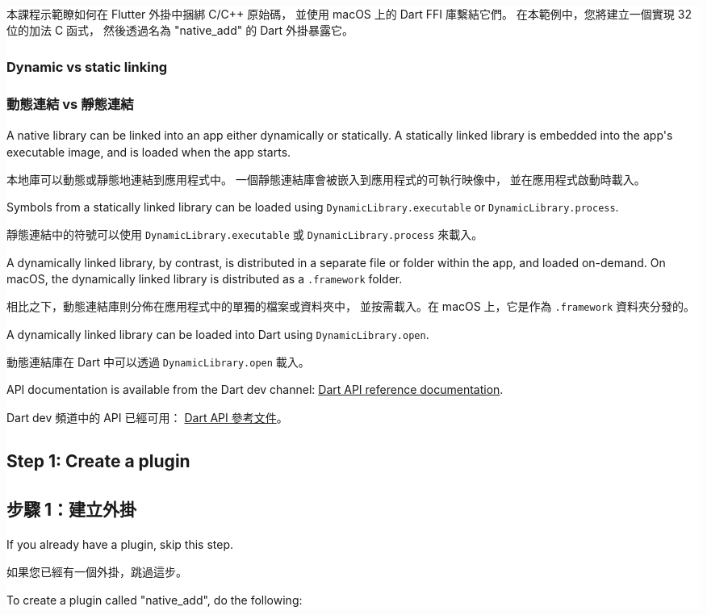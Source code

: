 本課程示範瞭如何在 Flutter 外掛中捆綁 C/C++ 原始碼，
並使用 macOS 上的 Dart FFI 庫繫結它們。
在本範例中，您將建立一個實現 32 位的加法 C 函式，
然後透過名為 "native_add" 的 Dart 外掛暴露它。

### Dynamic vs static linking

### 動態連結 vs 靜態連結

A native library can be linked into an app either
dynamically or statically. A statically linked library
is embedded into the app's executable image,
and is loaded when the app starts.

本地庫可以動態或靜態地連結到應用程式中。
一個靜態連結庫會被嵌入到應用程式的可執行映像中，
並在應用程式啟動時載入。

Symbols from a statically linked library can be
loaded using `DynamicLibrary.executable` or
`DynamicLibrary.process`.

靜態連結中的符號可以使用 `DynamicLibrary.executable`
或 `DynamicLibrary.process` 來載入。

A dynamically linked library, by contrast, is distributed
in a separate file or folder within the app,
and loaded on-demand. On macOS, the dynamically linked
library is distributed as a `.framework` folder.

相比之下，動態連結庫則分佈在應用程式中的單獨的檔案或資料夾中，
並按需載入。在 macOS 上，它是作為 `.framework` 資料夾分發的。

A dynamically linked library can be loaded into
Dart using `DynamicLibrary.open`.

動態連結庫在 Dart 中可以透過 `DynamicLibrary.open` 載入。

API documentation is available from the Dart dev channel:
[Dart API reference documentation][].

Dart dev 頻道中的 API 已經可用：
[Dart API 參考文件][Dart API reference documentation]。

[Dart API reference documentation]: {{site.dart.api}}/dev/

## Step 1: Create a plugin

## 步驟 1：建立外掛

If you already have a plugin, skip this step.

如果您已經有一個外掛，跳過這步。

To create a plugin called "native_add",
do the following:


[android-ffi]: {{site.url}}/platform-integration/android/c-interop
[ios-ffi]: {{site.url}}/platform-integration/ios/c-interop
[dart:ffi]: {{site.dart.api}}/dev/dart-ffi/dart-ffi-library.html
[FFI]: https://en.wikipedia.org/wiki/Foreign_function_interface
[`DynamicLibrary.executable`]: {{site.dart.api}}/dev/dart-ffi/DynamicLibrary/DynamicLibrary.executable.html
[`DynamicLibrary.open`]: {{site.dart.api}}/dev/dart-ffi/DynamicLibrary/DynamicLibrary.open.html
[`DynamicLibrary.process`]: {{site.dart.api}}/dev/dart-ffi/DynamicLibrary/DynamicLibrary.process.html
[Flutter macOS Desktop]: {{site.url}}/platform-integration/macos/building
[CocoaPods example]: {{site.github}}/CocoaPods/CocoaPods/blob/master/examples/Vendored%20Framework%20Example/Example%20Pods/VendoredFrameworkExample.podspec